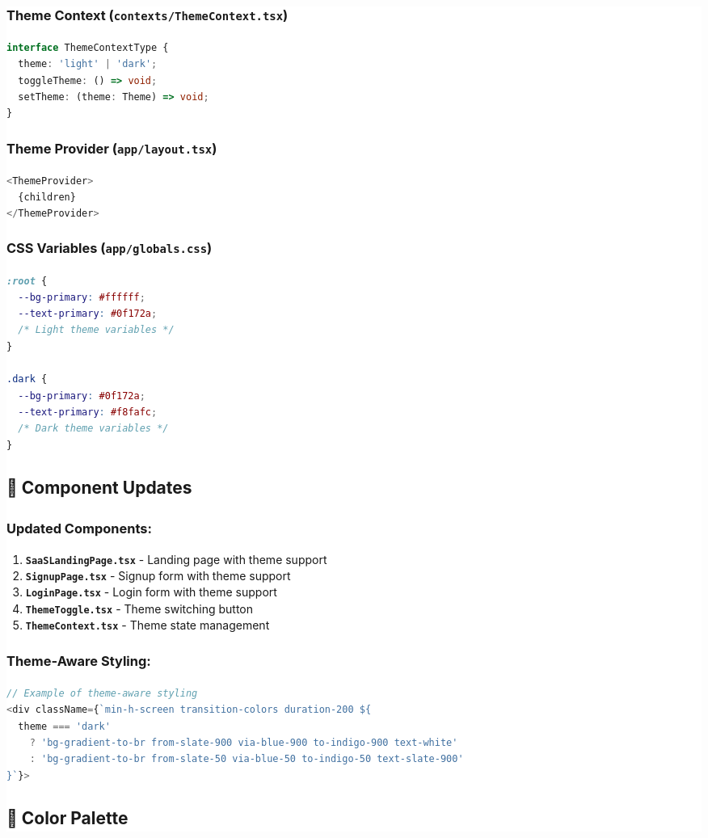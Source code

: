 ### **Theme Context (`contexts/ThemeContext.tsx`)**
```typescript
interface ThemeContextType {
  theme: 'light' | 'dark';
  toggleTheme: () => void;
  setTheme: (theme: Theme) => void;
}
```

### **Theme Provider (`app/layout.tsx`)**
```typescript
<ThemeProvider>
  {children}
</ThemeProvider>
```

### **CSS Variables (`app/globals.css`)**
```css
:root {
  --bg-primary: #ffffff;
  --text-primary: #0f172a;
  /* Light theme variables */
}

.dark {
  --bg-primary: #0f172a;
  --text-primary: #f8fafc;
  /* Dark theme variables */
}
```

## 🎯 Component Updates

### **Updated Components:**
1. **`SaaSLandingPage.tsx`** - Landing page with theme support
2. **`SignupPage.tsx`** - Signup form with theme support
3. **`LoginPage.tsx`** - Login form with theme support
4. **`ThemeToggle.tsx`** - Theme switching button
5. **`ThemeContext.tsx`** - Theme state management

### **Theme-Aware Styling:**
```typescript
// Example of theme-aware styling
<div className={`min-h-screen transition-colors duration-200 ${
  theme === 'dark' 
    ? 'bg-gradient-to-br from-slate-900 via-blue-900 to-indigo-900 text-white' 
    : 'bg-gradient-to-br from-slate-50 via-blue-50 to-indigo-50 text-slate-900'
}`}>
```

## 🎨 Color Palette
